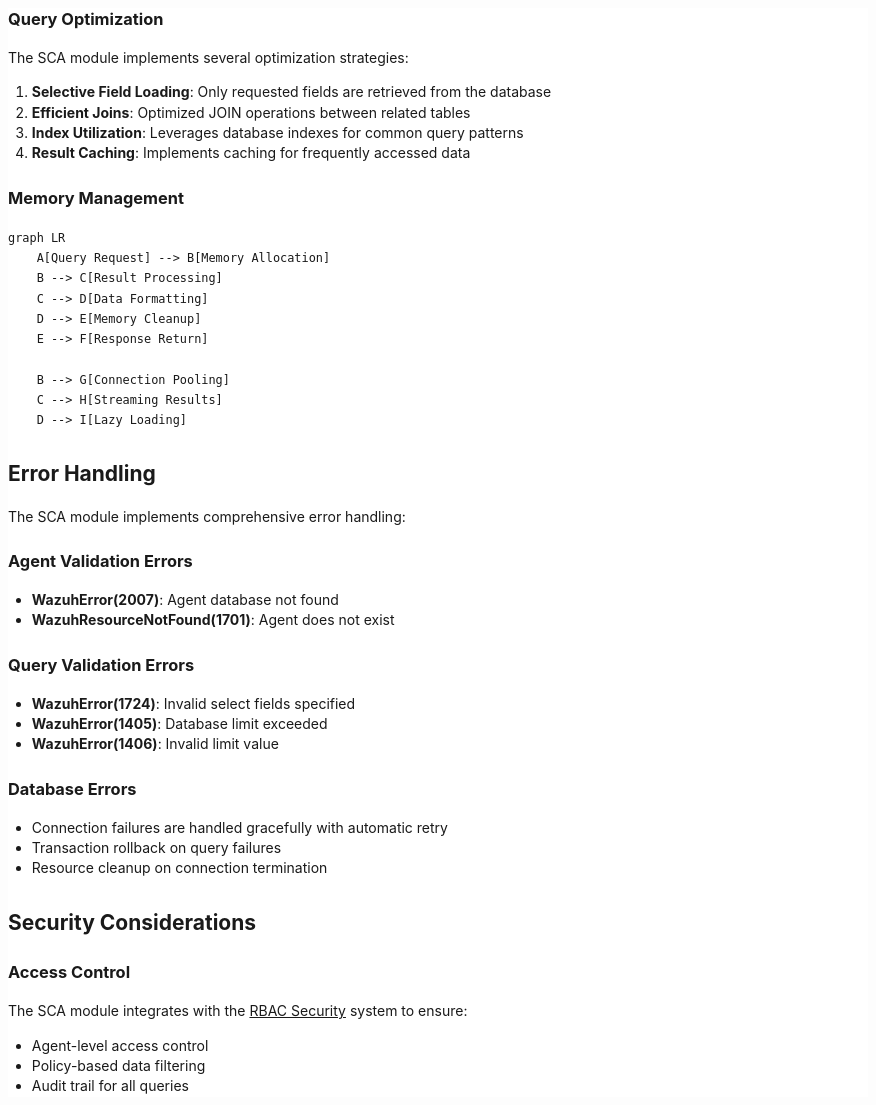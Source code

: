 ### Query Optimization

The SCA module implements several optimization strategies:

1. **Selective Field Loading**: Only requested fields are retrieved from the database
2. **Efficient Joins**: Optimized JOIN operations between related tables
3. **Index Utilization**: Leverages database indexes for common query patterns
4. **Result Caching**: Implements caching for frequently accessed data

### Memory Management

```mermaid
graph LR
    A[Query Request] --> B[Memory Allocation]
    B --> C[Result Processing]
    C --> D[Data Formatting]
    D --> E[Memory Cleanup]
    E --> F[Response Return]
    
    B --> G[Connection Pooling]
    C --> H[Streaming Results]
    D --> I[Lazy Loading]
```

## Error Handling

The SCA module implements comprehensive error handling:

### Agent Validation Errors
- **WazuhError(2007)**: Agent database not found
- **WazuhResourceNotFound(1701)**: Agent does not exist

### Query Validation Errors
- **WazuhError(1724)**: Invalid select fields specified
- **WazuhError(1405)**: Database limit exceeded
- **WazuhError(1406)**: Invalid limit value

### Database Errors
- Connection failures are handled gracefully with automatic retry
- Transaction rollback on query failures
- Resource cleanup on connection termination

## Security Considerations

### Access Control

The SCA module integrates with the [RBAC Security](rbac_security.md) system to ensure:
- Agent-level access control
- Policy-based data filtering
- Audit trail for all queries
